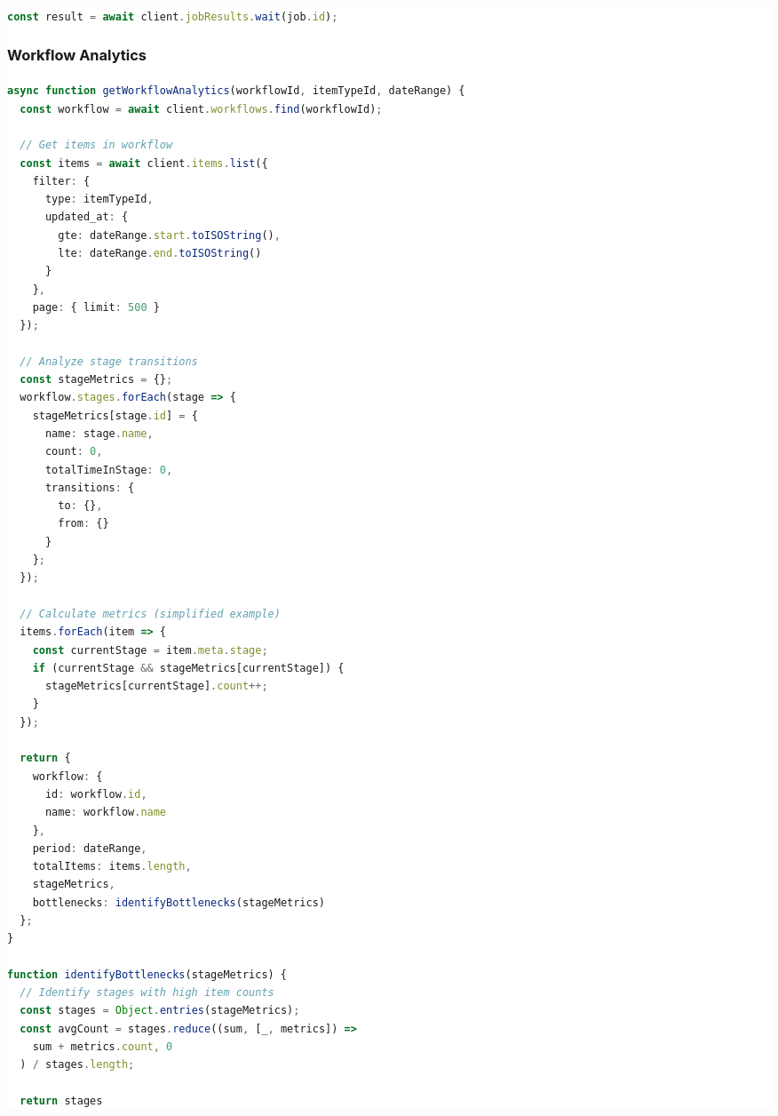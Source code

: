 ```typescript
const result = await client.jobResults.wait(job.id);
```

### Workflow Analytics

```typescript
async function getWorkflowAnalytics(workflowId, itemTypeId, dateRange) {
  const workflow = await client.workflows.find(workflowId);
  
  // Get items in workflow
  const items = await client.items.list({
    filter: {
      type: itemTypeId,
      updated_at: {
        gte: dateRange.start.toISOString(),
        lte: dateRange.end.toISOString()
      }
    },
    page: { limit: 500 }
  });
  
  // Analyze stage transitions
  const stageMetrics = {};
  workflow.stages.forEach(stage => {
    stageMetrics[stage.id] = {
      name: stage.name,
      count: 0,
      totalTimeInStage: 0,
      transitions: {
        to: {},
        from: {}
      }
    };
  });
  
  // Calculate metrics (simplified example)
  items.forEach(item => {
    const currentStage = item.meta.stage;
    if (currentStage && stageMetrics[currentStage]) {
      stageMetrics[currentStage].count++;
    }
  });
  
  return {
    workflow: {
      id: workflow.id,
      name: workflow.name
    },
    period: dateRange,
    totalItems: items.length,
    stageMetrics,
    bottlenecks: identifyBottlenecks(stageMetrics)
  };
}

function identifyBottlenecks(stageMetrics) {
  // Identify stages with high item counts
  const stages = Object.entries(stageMetrics);
  const avgCount = stages.reduce((sum, [_, metrics]) => 
    sum + metrics.count, 0
  ) / stages.length;
  
  return stages
```